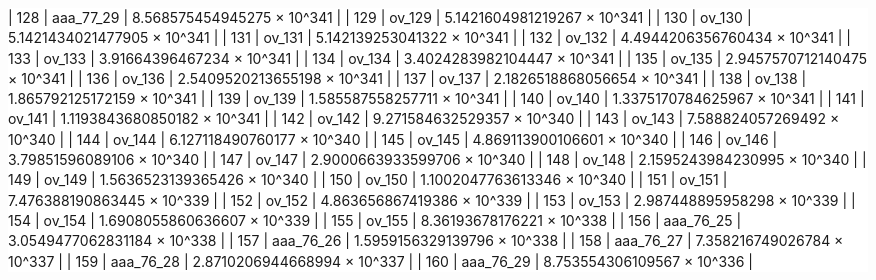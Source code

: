 | 128 | aaa_77_29 | 8.568575454945275 × 10^341 |
| 129 | ov_129 | 5.1421604981219267 × 10^341 |
| 130 | ov_130 | 5.1421434021477905 × 10^341 |
| 131 | ov_131 | 5.142139253041322 × 10^341 |
| 132 | ov_132 | 4.4944206356760434 × 10^341 |
| 133 | ov_133 | 3.91664396467234 × 10^341 |
| 134 | ov_134 | 3.4024283982104447 × 10^341 |
| 135 | ov_135 | 2.9457570712140475 × 10^341 |
| 136 | ov_136 | 2.5409520213655198 × 10^341 |
| 137 | ov_137 | 2.1826518868056654 × 10^341 |
| 138 | ov_138 | 1.865792125172159 × 10^341 |
| 139 | ov_139 | 1.585587558257711 × 10^341 |
| 140 | ov_140 | 1.3375170784625967 × 10^341 |
| 141 | ov_141 | 1.1193843680850182 × 10^341 |
| 142 | ov_142 | 9.271584632529357 × 10^340 |
| 143 | ov_143 | 7.588824057269492 × 10^340 |
| 144 | ov_144 | 6.127118490760177 × 10^340 |
| 145 | ov_145 | 4.869113900106601 × 10^340 |
| 146 | ov_146 | 3.79851596089106 × 10^340 |
| 147 | ov_147 | 2.9000663933599706 × 10^340 |
| 148 | ov_148 | 2.1595243984230995 × 10^340 |
| 149 | ov_149 | 1.5636523139365426 × 10^340 |
| 150 | ov_150 | 1.1002047763613346 × 10^340 |
| 151 | ov_151 | 7.476388190863445 × 10^339 |
| 152 | ov_152 | 4.863656867419386 × 10^339 |
| 153 | ov_153 | 2.987448895958298 × 10^339 |
| 154 | ov_154 | 1.6908055860636607 × 10^339 |
| 155 | ov_155 | 8.36193678176221 × 10^338 |
| 156 | aaa_76_25 | 3.0549477062831184 × 10^338 |
| 157 | aaa_76_26 | 1.5959156329139796 × 10^338 |
| 158 | aaa_76_27 | 7.358216749026784 × 10^337 |
| 159 | aaa_76_28 | 2.8710206944668994 × 10^337 |
| 160 | aaa_76_29 | 8.753554306109567 × 10^336 |
